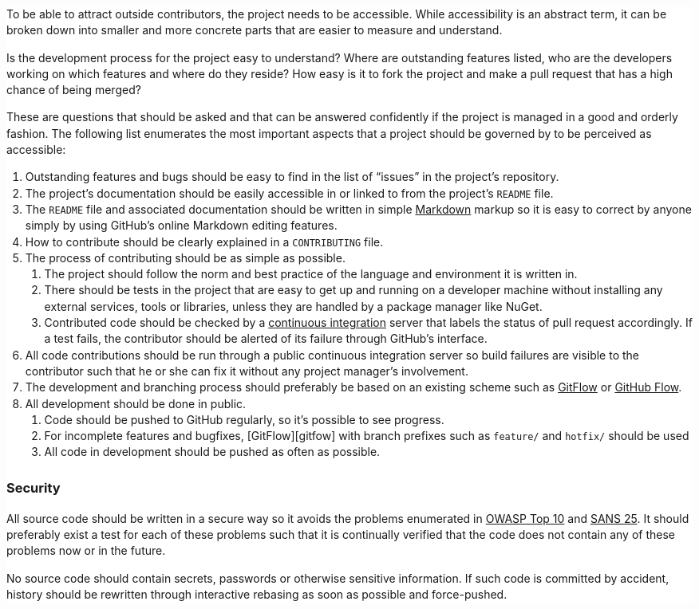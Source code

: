 To be able to attract outside contributors, the project needs to be accessible.
While accessibility is an abstract term, it can be broken down into smaller
and more concrete parts that are easier to measure and understand.

Is the development process for the project easy to understand? Where are
outstanding features listed, who are the developers working on which features
and where do they reside? How easy is it to fork the project and make a pull
request that has a high chance of being merged?

These are questions that should be asked and that can be answered confidently
if the project is managed in a good and orderly fashion. The following list
enumerates the most important aspects that a project should be governed by to
be perceived as accessible:

1.	Outstanding features and bugs should be easy to find in the list of
    “issues” in the project’s repository.
2.	The project’s documentation should be easily accessible in or linked
    to from the project’s `README` file.
3.	The `README` file and associated documentation should be written in simple
    [Markdown][markdown] markup so it is easy to correct by anyone simply by
    using GitHub’s online Markdown editing features.
4.	How to contribute should be clearly explained in a `CONTRIBUTING` file.
5. The process of contributing should be as simple as possible.
    1. The project should follow the norm and best practice of the language
       and environment it is written in.
    2. There should be tests in the project that are easy to get up and running
       on a developer machine without installing any external services, tools
       or libraries, unless they are handled by a package manager like NuGet.
    3. Contributed code should be checked by a [continuous integration][ci]
       server that labels the status of pull request accordingly. If a test
       fails, the contributor should be alerted of its failure through
       GitHub’s interface.
6.	All code contributions should be run through a public continuous integration
    server so build failures are visible to the contributor such that he or she
    can fix it without any project manager’s involvement.
7.	The development and branching process should preferably be based on an
    existing scheme such as [GitFlow][gitflow] or [GitHub Flow][githubflow].
8.	All development should be done in public.
    1.	Code should be pushed to GitHub regularly, so it’s possible to see
        progress.
    2.	For incomplete features and bugfixes, [GitFlow][gitfow]
        with branch prefixes such as `feature/` and `hotfix/` should be used
    3.	All code in development should be pushed as often as possible.

### Security
All source code should be written in a secure way so it avoids the problems
enumerated in [OWASP Top 10][owasp] and [SANS 25][sans]. It should preferably
exist a test for each of these problems such that it is continually verified
that the code does not contain any of these problems now or in the future.

No source code should contain secrets, passwords or otherwise sensitive
information. If such code is committed by accident, history should be
rewritten through interactive rebasing as soon as possible and force-pushed.


[homepage]: http://contributor-covenant.org
[version]: http://contributor-covenant.org/version/1/3/0/
[appstore]:         http://www.appstore.com/
[ci]:               https://en.wikipedia.org/wiki/Continuous_integration
[concov]:           http://contributor-covenant.org
[contributing]:		CONTRIBUTING.md
[ddd]:              http://martinfowler.com/tags/domain%20driven%20design.html
[gitflow]:          https://www.atlassian.com/git/tutorials/comparing-workflows/gitflow-workflow/
[githubflow]:       https://guides.github.com/introduction/flow/
[githubrelease]:    https://help.github.com/articles/creating-releases/
[gitreleasenotes]:  https://github.com/GitTools/GitReleaseNotes
[gitversion]:       https://github.com/GitTools/GitVersion
[gitversiontask]:   https://www.nuget.org/packages/GitVersionTask
[googleplay]:       https://play.google.com/store
[markdown]:         https://help.github.com/articles/github-flavored-markdown/
[mit]:              https://opensource.org/licenses/MIT
[ood]:              http://butunclebob.com/ArticleS.UncleBob.PrinciplesOfOod
[osi]:              https://opensource.org/
[owasp]:            https://www.owasp.org/index.php/Top_10_2013-Top_10
[sans]:             https://www.sans.org/top25-software-errors/
[semreleasenotes]:  http://www.semanticreleasenotes.org/
[semver]:           http://semver.org/